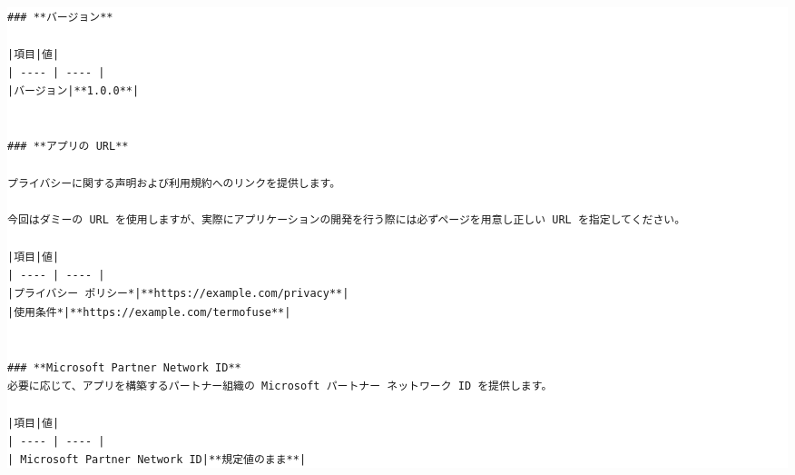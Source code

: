 
    ### **バージョン**

    |項目|値|
    | ---- | ---- |
    |バージョン|**1.0.0**|


    ### **アプリの URL**

    プライバシーに関する声明および利用規約へのリンクを提供します。

    今回はダミーの URL を使用しますが、実際にアプリケーションの開発を行う際には必ずページを用意し正しい URL を指定してください。

    |項目|値|
    | ---- | ---- |
    |プライバシー ポリシー*|**https://example.com/privacy**|
    |使用条件*|**https://example.com/termofuse**|


    ### **Microsoft Partner Network ID**
    必要に応じて、アプリを構築するパートナー組織の Microsoft パートナー ネットワーク ID を提供します。

    |項目|値|
    | ---- | ---- |
    | Microsoft Partner Network ID|**規定値のまま**|

